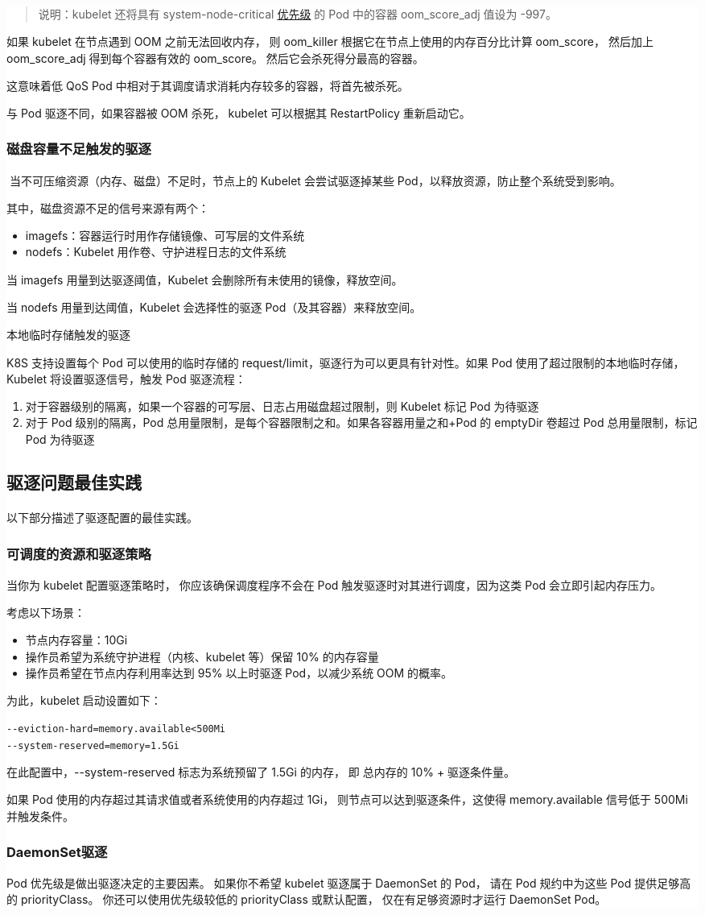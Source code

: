 > 说明：kubelet 还将具有 system-node-critical [优先级](https://kubernetes.io/zh-cn/docs/concepts/scheduling-eviction/pod-priority-preemption/#pod-priority) 的 Pod 中的容器 oom_score_adj 值设为 -997。

如果 kubelet 在节点遇到 OOM 之前无法回收内存， 则 oom_killer 根据它在节点上使用的内存百分比计算 oom_score， 然后加上 oom_score_adj 得到每个容器有效的 oom_score。 然后它会杀死得分最高的容器。

这意味着低 QoS Pod 中相对于其调度请求消耗内存较多的容器，将首先被杀死。

与 Pod 驱逐不同，如果容器被 OOM 杀死， kubelet 可以根据其 RestartPolicy 重新启动它。

### 磁盘容量不足触发的驱逐

​      当不可压缩资源（内存、磁盘）不足时，节点上的 Kubelet 会尝试驱逐掉某些 Pod，以释放资源，防止整个系统受到影响。

其中，磁盘资源不足的信号来源有两个：

- imagefs：容器运行时用作存储镜像、可写层的文件系统
- nodefs：Kubelet 用作卷、守护进程日志的文件系统

当 imagefs 用量到达驱逐阈值，Kubelet 会删除所有未使用的镜像，释放空间。

当 nodefs 用量到达阈值，Kubelet 会选择性的驱逐 Pod（及其容器）来释放空间。

本地临时存储触发的驱逐

K8S 支持设置每个 Pod 可以使用的临时存储的 request/limit，驱逐行为可以更具有针对性。如果 Pod 使用了超过限制的本地临时存储，Kubelet 将设置驱逐信号，触发 Pod 驱逐流程：

1. 对于容器级别的隔离，如果一个容器的可写层、日志占用磁盘超过限制，则 Kubelet 标记 Pod 为待驱逐
2. 对于 Pod 级别的隔离，Pod 总用量限制，是每个容器限制之和。如果各容器用量之和+Pod 的 emptyDir 卷超过 Pod 总用量限制，标记 Pod 为待驱逐

## 驱逐问题最佳实践

以下部分描述了驱逐配置的最佳实践。

### 可调度的资源和驱逐策略

当你为 kubelet 配置驱逐策略时， 你应该确保调度程序不会在 Pod 触发驱逐时对其进行调度，因为这类 Pod 会立即引起内存压力。

考虑以下场景：

- 节点内存容量：10Gi
- 操作员希望为系统守护进程（内核、kubelet 等）保留 10% 的内存容量
- 操作员希望在节点内存利用率达到 95% 以上时驱逐 Pod，以减少系统 OOM 的概率。

为此，kubelet 启动设置如下：

```
--eviction-hard=memory.available<500Mi
--system-reserved=memory=1.5Gi
```

在此配置中，--system-reserved 标志为系统预留了 1.5Gi 的内存， 即 总内存的 10% + 驱逐条件量。

如果 Pod 使用的内存超过其请求值或者系统使用的内存超过 1Gi， 则节点可以达到驱逐条件，这使得 memory.available 信号低于 500Mi 并触发条件。

### DaemonSet驱逐

Pod 优先级是做出驱逐决定的主要因素。 如果你不希望 kubelet 驱逐属于 DaemonSet 的 Pod， 请在 Pod 规约中为这些 Pod 提供足够高的 priorityClass。 你还可以使用优先级较低的 priorityClass 或默认配置， 仅在有足够资源时才运行 DaemonSet Pod。



















